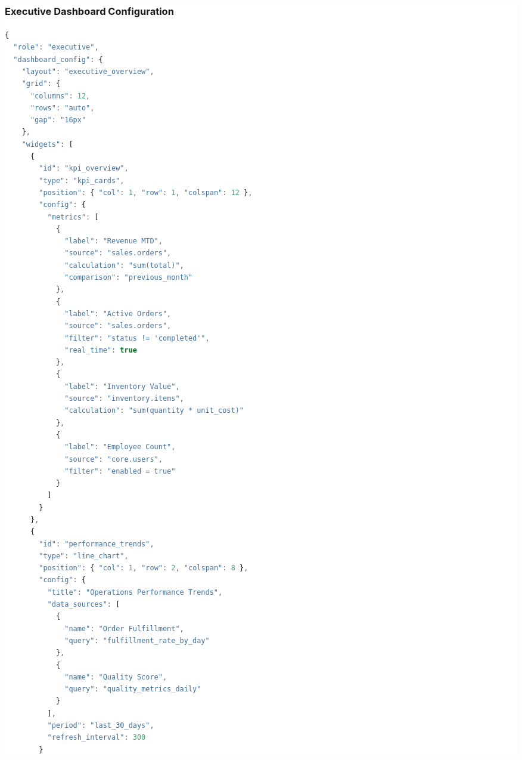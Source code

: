 ### Executive Dashboard Configuration

```javascript
{
  "role": "executive",
  "dashboard_config": {
    "layout": "executive_overview",
    "grid": {
      "columns": 12,
      "rows": "auto",
      "gap": "16px"
    },
    "widgets": [
      {
        "id": "kpi_overview",
        "type": "kpi_cards",
        "position": { "col": 1, "row": 1, "colspan": 12 },
        "config": {
          "metrics": [
            {
              "label": "Revenue MTD",
              "source": "sales.orders",
              "calculation": "sum(total)",
              "comparison": "previous_month"
            },
            {
              "label": "Active Orders",
              "source": "sales.orders",
              "filter": "status != 'completed'",
              "real_time": true
            },
            {
              "label": "Inventory Value",
              "source": "inventory.items",
              "calculation": "sum(quantity * unit_cost)"
            },
            {
              "label": "Employee Count",
              "source": "core.users",
              "filter": "enabled = true"
            }
          ]
        }
      },
      {
        "id": "performance_trends",
        "type": "line_chart",
        "position": { "col": 1, "row": 2, "colspan": 8 },
        "config": {
          "title": "Operations Performance Trends",
          "data_sources": [
            {
              "name": "Order Fulfillment",
              "query": "fulfillment_rate_by_day"
            },
            {
              "name": "Quality Score",
              "query": "quality_metrics_daily"
            }
          ],
          "period": "last_30_days",
          "refresh_interval": 300
        }
```